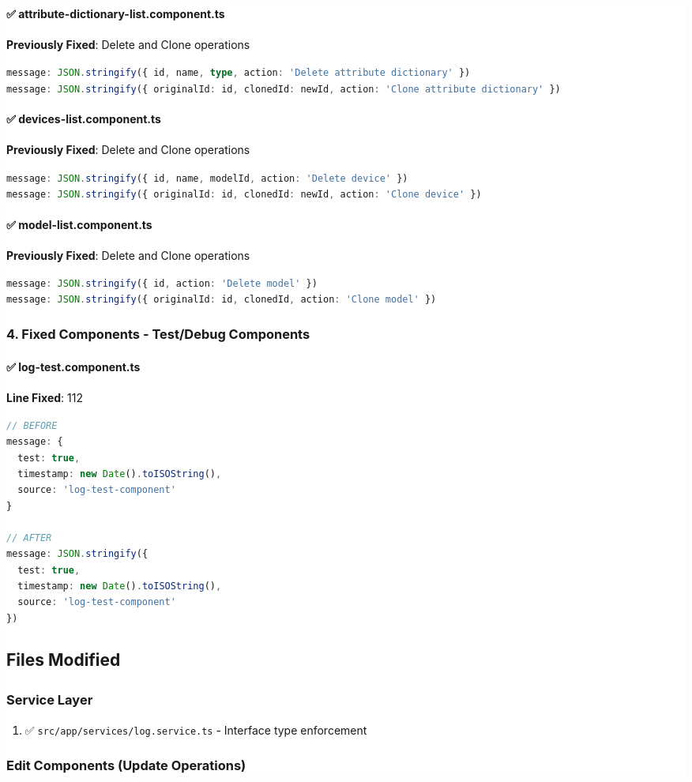 #### ✅ attribute-dictionary-list.component.ts

**Previously Fixed**: Delete and Clone operations

```typescript
message: JSON.stringify({ id, name, type, action: 'Delete attribute dictionary' })
message: JSON.stringify({ originalId: id, clonedId: newId, action: 'Clone attribute dictionary' })
```

#### ✅ devices-list.component.ts

**Previously Fixed**: Delete and Clone operations

```typescript
message: JSON.stringify({ id, name, modelId, action: 'Delete device' })
message: JSON.stringify({ originalId: id, clonedId: newId, action: 'Clone device' })
```

#### ✅ model-list.component.ts

**Previously Fixed**: Delete and Clone operations

```typescript
message: JSON.stringify({ id, action: 'Delete model' })
message: JSON.stringify({ originalId: id, clonedId, action: 'Clone model' })
```

### 4. Fixed Components - Test/Debug Components

#### ✅ log-test.component.ts

**Line Fixed**: 112

```typescript
// BEFORE
message: {
  test: true,
  timestamp: new Date().toISOString(),
  source: 'log-test-component'
}

// AFTER
message: JSON.stringify({
  test: true,
  timestamp: new Date().toISOString(),
  source: 'log-test-component'
})
```

## Files Modified

### Service Layer

1. ✅ `src/app/services/log.service.ts` - Interface type enforcement

### Edit Components (Update Operations)
